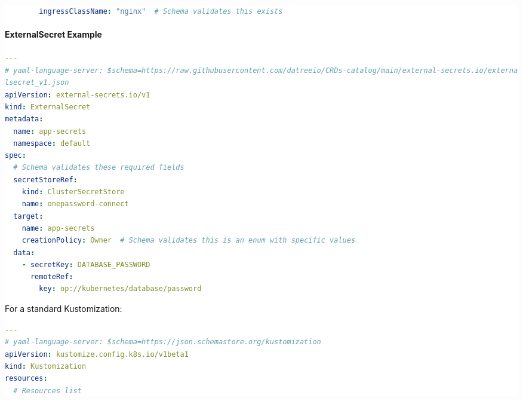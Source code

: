 ```yaml
        ingressClassName: "nginx"  # Schema validates this exists
```

#### ExternalSecret Example
```yaml
---
# yaml-language-server: $schema=https://raw.githubusercontent.com/datreeio/CRDs-catalog/main/external-secrets.io/externalsecret_v1.json
apiVersion: external-secrets.io/v1
kind: ExternalSecret
metadata:
  name: app-secrets
  namespace: default
spec:
  # Schema validates these required fields
  secretStoreRef:
    kind: ClusterSecretStore
    name: onepassword-connect
  target:
    name: app-secrets
    creationPolicy: Owner  # Schema validates this is an enum with specific values
  data:
    - secretKey: DATABASE_PASSWORD
      remoteRef:
        key: op://kubernetes/database/password
```

For a standard Kustomization:
```yaml
---
# yaml-language-server: $schema=https://json.schemastore.org/kustomization
apiVersion: kustomize.config.k8s.io/v1beta1
kind: Kustomization
resources:
  # Resources list
```
